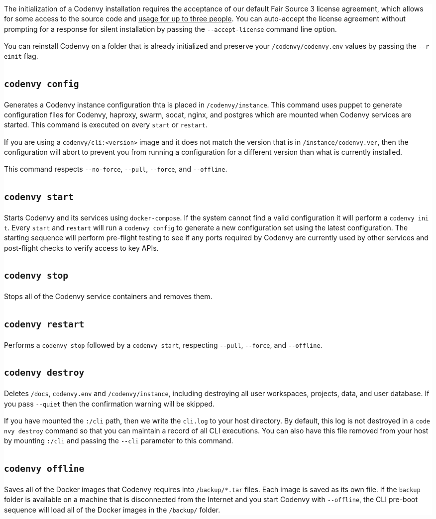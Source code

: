 The initialization of a Codenvy installation requires the acceptance of our default Fair Source 3 license agreement, which allows for some access to the source code and [usage for up to three people](http://codenvy.com/legal). You can auto-accept the license agreement without prompting for a response for silent installation by passing the `--accept-license` command line option.

You can reinstall Codenvy on a folder that is already initialized and preserve your `/codenvy/codenvy.env` values by passing the `--reinit` flag.

## `codenvy config`
Generates a Codenvy instance configuration thta is placed in `/codenvy/instance`. This command uses puppet to generate configuration files for Codenvy, haproxy, swarm, socat, nginx, and postgres which are mounted when Codenvy services are started. This command is executed on every `start` or `restart`.

If you are using a `codenvy/cli:<version>` image and it does not match the version that is in `/instance/codenvy.ver`, then the configuration will abort to prevent you from running a configuration for a different version than what is currently installed.

This command respects `--no-force`, `--pull`, `--force`, and `--offline`.

## `codenvy start`
Starts Codenvy and its services using `docker-compose`. If the system cannot find a valid configuration it will perform a `codenvy init`. Every `start` and `restart` will run a `codenvy config` to generate a new configuration set using the latest configuration. The starting sequence will perform pre-flight testing to see if any ports required by Codenvy are currently used by other services and post-flight checks to verify access to key APIs.  

## `codenvy stop`
Stops all of the Codenvy service containers and removes them.

## `codenvy restart`
Performs a `codenvy stop` followed by a `codenvy start`, respecting `--pull`, `--force`, and `--offline`.

## `codenvy destroy`
Deletes `/docs`, `codenvy.env` and `/codenvy/instance`, including destroying all user workspaces, projects, data, and user database. If you pass `--quiet` then the confirmation warning will be skipped.

If you have mounted the `:/cli` path, then we write the `cli.log` to your host directory. By default, this log is not destroyed in a `codenvy destroy` command so that you can maintain a record of all CLI executions. You can also have this file removed from your host by mounting `:/cli` and passing the `--cli` parameter to this command.

## `codenvy offline`
Saves all of the Docker images that Codenvy requires into `/backup/*.tar` files. Each image is saved as its own file. If the `backup` folder is available on a machine that is disconnected from the Internet and you start Codenvy with `--offline`, the CLI pre-boot sequence will load all of the Docker images in the `/backup/` folder.
